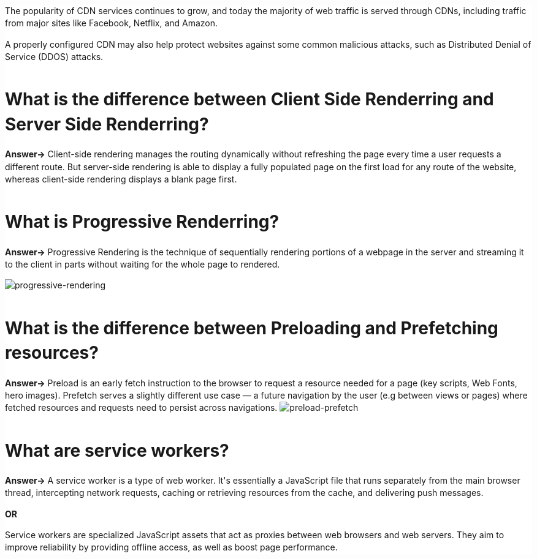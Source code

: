 The popularity of CDN services continues to grow, and today the majority of web traffic is served through CDNs, including traffic from major sites like Facebook, Netflix, and Amazon.

A properly configured CDN may also help protect websites against some common malicious attacks, such as Distributed Denial of Service (DDOS) attacks.


# What is the difference between Client Side Renderring and Server Side Renderring?

**Answer->** Client-side rendering manages the routing dynamically without refreshing the page every time a user requests a different route. But server-side rendering is able to display a fully populated page on the first load for any route of the website, whereas client-side rendering displays a blank page first.

# What is Progressive Renderring?
**Answer->** Progressive Rendering is the technique of sequentially rendering portions of a webpage in the server and streaming it to the client in parts without waiting for the whole page to rendered.
 
![progressive-rendering](https://user-images.githubusercontent.com/80479635/161891418-dd58741c-38b4-43b9-bdcf-146ed35a662b.png)

# What is the difference between Preloading and Prefetching resources?

**Answer->** Preload is an early fetch instruction to the browser to request a resource needed for a page (key scripts, Web Fonts, hero images). Prefetch serves a slightly different use case — a future navigation by the user (e.g between views or pages) where fetched resources and requests need to persist across navigations.
![preload-prefetch](https://user-images.githubusercontent.com/80479635/161891494-682299a7-be8a-46d0-960a-10ddd47638e8.png)

# What are service workers?
**Answer->** A service worker is a type of web worker. It's essentially a JavaScript file that runs separately from the main browser thread, intercepting network requests, caching or retrieving resources from the cache, and delivering push messages.

**OR**

Service workers are specialized JavaScript assets that act as proxies between web browsers and web servers. They aim to improve reliability by providing offline access, as well as boost page performance.

